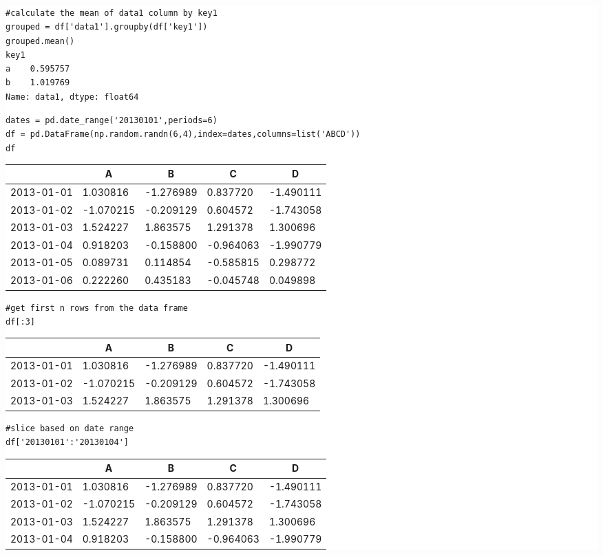 ```
#calculate the mean of data1 column by key1
grouped = df['data1'].groupby(df['key1'])
grouped.mean()
key1
a    0.595757
b    1.019769
Name: data1, dtype: float64
```

```
dates = pd.date_range('20130101',periods=6)
df = pd.DataFrame(np.random.randn(6,4),index=dates,columns=list('ABCD'))
df
```

|            | A         | B         | C         | D         |
| ---------- | --------- | --------- | --------- | --------- |
| 2013-01-01 | 1.030816  | -1.276989 | 0.837720  | -1.490111 |
| 2013-01-02 | -1.070215 | -0.209129 | 0.604572  | -1.743058 |
| 2013-01-03 | 1.524227  | 1.863575  | 1.291378  | 1.300696  |
| 2013-01-04 | 0.918203  | -0.158800 | -0.964063 | -1.990779 |
| 2013-01-05 | 0.089731  | 0.114854  | -0.585815 | 0.298772  |
| 2013-01-06 | 0.222260  | 0.435183  | -0.045748 | 0.049898  |

```
#get first n rows from the data frame
df[:3]
```

|            | A         | B         | C        | D         |
| ---------- | --------- | --------- | -------- | --------- |
| 2013-01-01 | 1.030816  | -1.276989 | 0.837720 | -1.490111 |
| 2013-01-02 | -1.070215 | -0.209129 | 0.604572 | -1.743058 |
| 2013-01-03 | 1.524227  | 1.863575  | 1.291378 | 1.300696  |

```
#slice based on date range
df['20130101':'20130104']
```

|            | A         | B         | C         | D         |
| ---------- | --------- | --------- | --------- | --------- |
| 2013-01-01 | 1.030816  | -1.276989 | 0.837720  | -1.490111 |
| 2013-01-02 | -1.070215 | -0.209129 | 0.604572  | -1.743058 |
| 2013-01-03 | 1.524227  | 1.863575  | 1.291378  | 1.300696  |
| 2013-01-04 | 0.918203  | -0.158800 | -0.964063 | -1.990779 |
